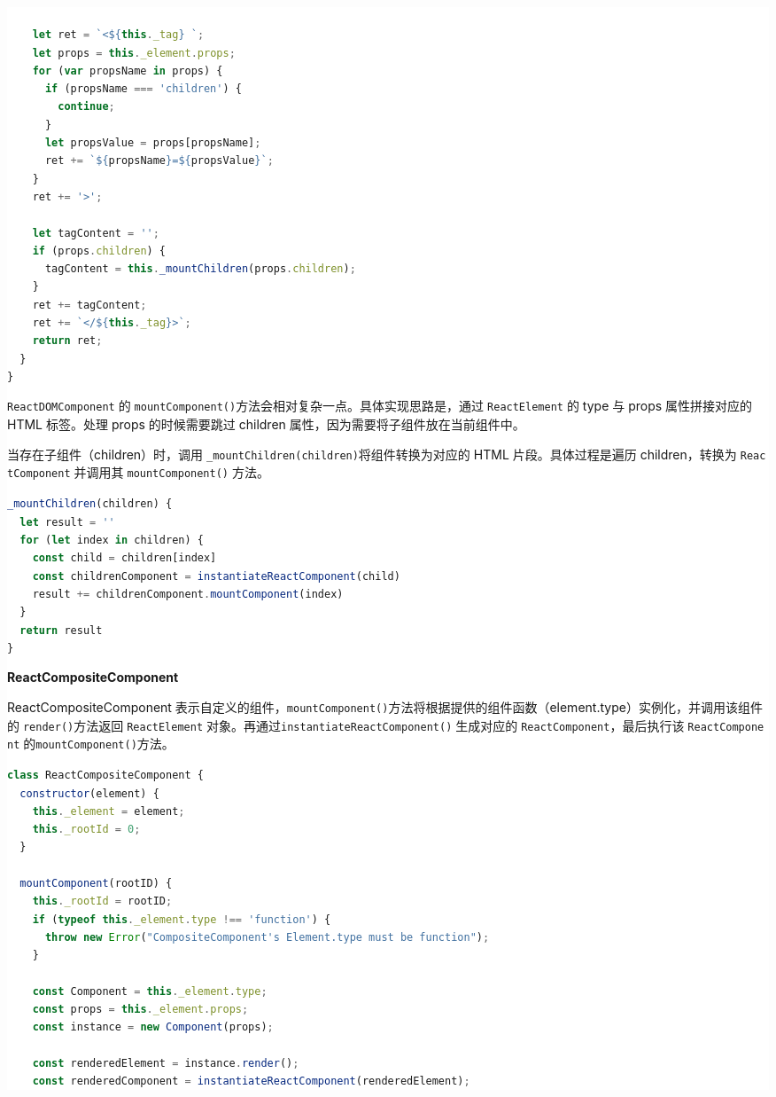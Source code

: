 ```js

    let ret = `<${this._tag} `;
    let props = this._element.props;
    for (var propsName in props) {
      if (propsName === 'children') {
        continue;
      }
      let propsValue = props[propsName];
      ret += `${propsName}=${propsValue}`;
    }
    ret += '>';

    let tagContent = '';
    if (props.children) {
      tagContent = this._mountChildren(props.children);
    }
    ret += tagContent;
    ret += `</${this._tag}>`;
    return ret;
  }
}
```

`ReactDOMComponent` 的 `mountComponent()`方法会相对复杂一点。具体实现思路是，通过 `ReactElement` 的 type 与 props 属性拼接对应的 HTML 标签。处理 props 的时候需要跳过 children 属性，因为需要将子组件放在当前组件中。

当存在子组件（children）时，调用 `_mountChildren(children)`将组件转换为对应的 HTML 片段。具体过程是遍历 children，转换为 `ReactComponent` 并调用其 `mountComponent()` 方法。

```js
_mountChildren(children) {
  let result = ''
  for (let index in children) {
    const child = children[index]
    const childrenComponent = instantiateReactComponent(child)
    result += childrenComponent.mountComponent(index)
  }
  return result
}
```

**ReactCompositeComponent**

ReactCompositeComponent 表示自定义的组件，`mountComponent()`方法将根据提供的组件函数（element.type）实例化，并调用该组件的 `render()`方法返回 `ReactElement` 对象。再通过`instantiateReactComponent()` 生成对应的 `ReactComponent`，最后执行该 `ReactComponent` 的`mountComponent()`方法。

```js
class ReactCompositeComponent {
  constructor(element) {
    this._element = element;
    this._rootId = 0;
  }

  mountComponent(rootID) {
    this._rootId = rootID;
    if (typeof this._element.type !== 'function') {
      throw new Error("CompositeComponent's Element.type must be function");
    }

    const Component = this._element.type;
    const props = this._element.props;
    const instance = new Component(props);

    const renderedElement = instance.render();
    const renderedComponent = instantiateReactComponent(renderedElement);
```